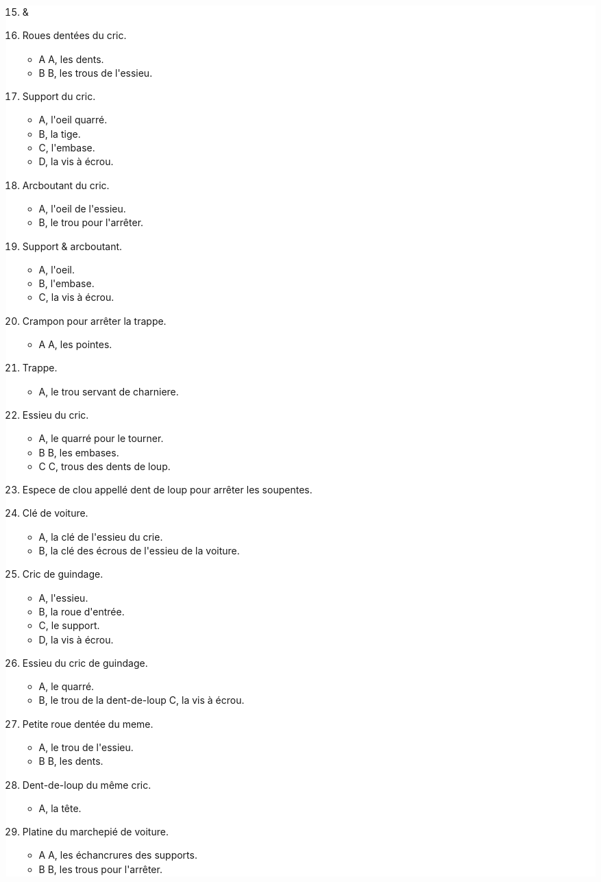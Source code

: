 15. &
16. Roues dentées du cric.
	- A A, les dents.
	- B B, les trous de l'essieu.

17. Support du cric.
	- A, l'oeil quarré.
	- B, la tige.
	- C, l'embase.
	- D, la vis à écrou.

18. Arcboutant du cric.
	- A, l'oeil de l'essieu.
	- B, le trou pour l'arrêter.

19. Support & arcboutant.
	- A, l'oeil.
	- B, l'embase.
	- C, la vis à écrou.

20. Crampon pour arrêter la trappe.
	- A A, les pointes.

21. Trappe.
	- A, le trou servant de charniere.

22. Essieu du cric.
	- A, le quarré pour le tourner.
	- B B, les embases.
	- C C, trous des dents de loup.

23. Espece de clou appellé dent de loup pour arrêter les soupentes.

24. Clé de voiture.
	- A, la clé de l'essieu du crie.
	- B, la clé des écrous de l'essieu de la voiture.

25. Cric de guindage.
	- A, l'essieu.
	- B, la roue d'entrée.
	- C, le support.
	- D, la vis à écrou.

26. Essieu du cric de guindage.
	- A, le quarré.
	- B, le trou de la dent-de-loup C, la vis à écrou.

27. Petite roue dentée du meme.
	- A, le trou de l'essieu.
	- B B, les dents.

28. Dent-de-loup du même cric.
	- A, la tête.

29. Platine du marchepié de voiture.
	- A A, les échancrures des supports.
	- B B, les trous pour l'arrêter. 
